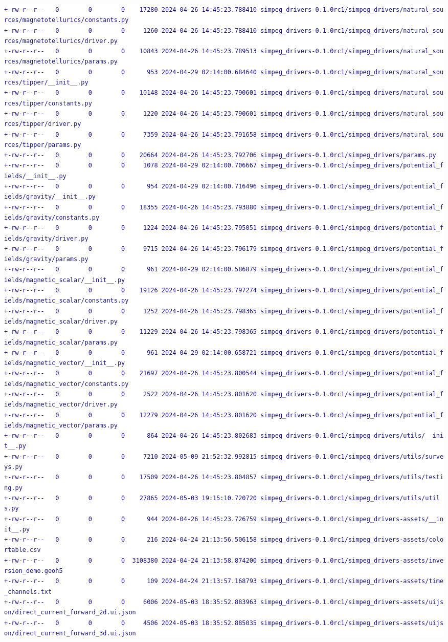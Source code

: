 ```diff
+-rw-r--r--   0        0        0    17280 2024-04-26 14:45:23.788410 simpeg_drivers-0.1.0rc1/simpeg_drivers/natural_sources/magnetotellurics/constants.py
+-rw-r--r--   0        0        0     1260 2024-04-26 14:45:23.788410 simpeg_drivers-0.1.0rc1/simpeg_drivers/natural_sources/magnetotellurics/driver.py
+-rw-r--r--   0        0        0    10843 2024-04-26 14:45:23.789513 simpeg_drivers-0.1.0rc1/simpeg_drivers/natural_sources/magnetotellurics/params.py
+-rw-r--r--   0        0        0      953 2024-04-29 02:14:00.684640 simpeg_drivers-0.1.0rc1/simpeg_drivers/natural_sources/tipper/__init__.py
+-rw-r--r--   0        0        0    10148 2024-04-26 14:45:23.790601 simpeg_drivers-0.1.0rc1/simpeg_drivers/natural_sources/tipper/constants.py
+-rw-r--r--   0        0        0     1220 2024-04-26 14:45:23.790601 simpeg_drivers-0.1.0rc1/simpeg_drivers/natural_sources/tipper/driver.py
+-rw-r--r--   0        0        0     7359 2024-04-26 14:45:23.791658 simpeg_drivers-0.1.0rc1/simpeg_drivers/natural_sources/tipper/params.py
+-rw-r--r--   0        0        0    20664 2024-04-26 14:45:23.792706 simpeg_drivers-0.1.0rc1/simpeg_drivers/params.py
+-rw-r--r--   0        0        0     1078 2024-04-29 02:14:00.706667 simpeg_drivers-0.1.0rc1/simpeg_drivers/potential_fields/__init__.py
+-rw-r--r--   0        0        0      954 2024-04-29 02:14:00.716496 simpeg_drivers-0.1.0rc1/simpeg_drivers/potential_fields/gravity/__init__.py
+-rw-r--r--   0        0        0    18355 2024-04-26 14:45:23.793880 simpeg_drivers-0.1.0rc1/simpeg_drivers/potential_fields/gravity/constants.py
+-rw-r--r--   0        0        0     1224 2024-04-26 14:45:23.795051 simpeg_drivers-0.1.0rc1/simpeg_drivers/potential_fields/gravity/driver.py
+-rw-r--r--   0        0        0     9715 2024-04-26 14:45:23.796179 simpeg_drivers-0.1.0rc1/simpeg_drivers/potential_fields/gravity/params.py
+-rw-r--r--   0        0        0      961 2024-04-29 02:14:00.586879 simpeg_drivers-0.1.0rc1/simpeg_drivers/potential_fields/magnetic_scalar/__init__.py
+-rw-r--r--   0        0        0    19126 2024-04-26 14:45:23.797274 simpeg_drivers-0.1.0rc1/simpeg_drivers/potential_fields/magnetic_scalar/constants.py
+-rw-r--r--   0        0        0     1252 2024-04-26 14:45:23.798365 simpeg_drivers-0.1.0rc1/simpeg_drivers/potential_fields/magnetic_scalar/driver.py
+-rw-r--r--   0        0        0    11229 2024-04-26 14:45:23.798365 simpeg_drivers-0.1.0rc1/simpeg_drivers/potential_fields/magnetic_scalar/params.py
+-rw-r--r--   0        0        0      961 2024-04-29 02:14:00.658721 simpeg_drivers-0.1.0rc1/simpeg_drivers/potential_fields/magnetic_vector/__init__.py
+-rw-r--r--   0        0        0    21697 2024-04-26 14:45:23.800544 simpeg_drivers-0.1.0rc1/simpeg_drivers/potential_fields/magnetic_vector/constants.py
+-rw-r--r--   0        0        0     2522 2024-04-26 14:45:23.801620 simpeg_drivers-0.1.0rc1/simpeg_drivers/potential_fields/magnetic_vector/driver.py
+-rw-r--r--   0        0        0    12279 2024-04-26 14:45:23.801620 simpeg_drivers-0.1.0rc1/simpeg_drivers/potential_fields/magnetic_vector/params.py
+-rw-r--r--   0        0        0      864 2024-04-26 14:45:23.802683 simpeg_drivers-0.1.0rc1/simpeg_drivers/utils/__init__.py
+-rw-r--r--   0        0        0     7210 2024-05-09 21:52:32.992815 simpeg_drivers-0.1.0rc1/simpeg_drivers/utils/surveys.py
+-rw-r--r--   0        0        0    17509 2024-04-26 14:45:23.804857 simpeg_drivers-0.1.0rc1/simpeg_drivers/utils/testing.py
+-rw-r--r--   0        0        0    27865 2024-05-03 19:15:10.720720 simpeg_drivers-0.1.0rc1/simpeg_drivers/utils/utils.py
+-rw-r--r--   0        0        0      944 2024-04-26 14:45:23.726759 simpeg_drivers-0.1.0rc1/simpeg_drivers-assets/__init__.py
+-rw-r--r--   0        0        0      216 2024-04-24 21:13:56.506158 simpeg_drivers-0.1.0rc1/simpeg_drivers-assets/colortable.csv
+-rw-r--r--   0        0        0  3108380 2024-04-24 21:13:58.874200 simpeg_drivers-0.1.0rc1/simpeg_drivers-assets/inversion_demo.geoh5
+-rw-r--r--   0        0        0      109 2024-04-24 21:13:57.168793 simpeg_drivers-0.1.0rc1/simpeg_drivers-assets/time_channels.txt
+-rw-r--r--   0        0        0     6006 2024-05-03 18:35:52.883963 simpeg_drivers-0.1.0rc1/simpeg_drivers-assets/uijson/direct_current_forward_2d.ui.json
+-rw-r--r--   0        0        0     4506 2024-05-03 18:35:52.885035 simpeg_drivers-0.1.0rc1/simpeg_drivers-assets/uijson/direct_current_forward_3d.ui.json
```